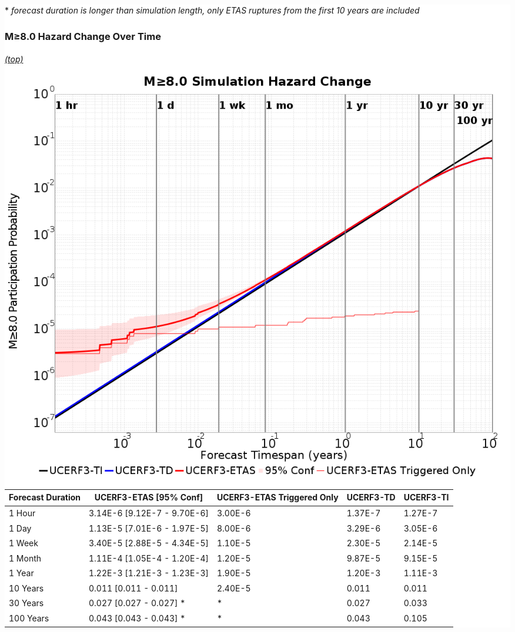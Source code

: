 \* *forecast duration is longer than simulation length, only ETAS ruptures from the first 10 years are included*
### M&ge;8.0 Hazard Change Over Time
*[(top)](#table-of-contents)*

![Hazard Change](plots/hazard_change_100km_m8.0.png)

| Forecast Duration | UCERF3-ETAS [95% Conf] | UCERF3-ETAS Triggered Only | UCERF3-TD | UCERF3-TI |
|-----|-----|-----|-----|-----|
| 1 Hour | 3.14E-6 [9.12E-7 - 9.70E-6] | 3.00E-6 | 1.37E-7 | 1.27E-7 |
| 1 Day | 1.13E-5 [7.01E-6 - 1.97E-5] | 8.00E-6 | 3.29E-6 | 3.05E-6 |
| 1 Week | 3.40E-5 [2.88E-5 - 4.34E-5] | 1.10E-5 | 2.30E-5 | 2.14E-5 |
| 1 Month | 1.11E-4 [1.05E-4 - 1.20E-4] | 1.20E-5 | 9.87E-5 | 9.15E-5 |
| 1 Year | 1.22E-3 [1.21E-3 - 1.23E-3] | 1.90E-5 | 1.20E-3 | 1.11E-3 |
| 10 Years | 0.011 [0.011 - 0.011] | 2.40E-5 | 0.011 | 0.011 |
| 30 Years | 0.027 [0.027 - 0.027] \* | \* | 0.027 | 0.033 |
| 100 Years | 0.043 [0.043 - 0.043] \* | \* | 0.043 | 0.105 |
